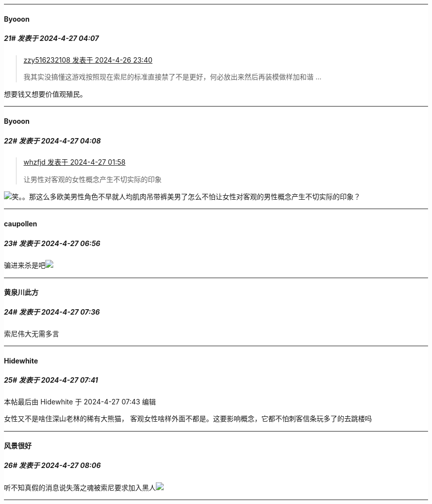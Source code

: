 *****

####  Byooon  
##### 21#       发表于 2024-4-27 04:07

<blockquote><a href="httphttps://bbs.saraba1st.com/2b/forum.php?mod=redirect&amp;goto=findpost&amp;pid=64732052&amp;ptid=2181556" target="_blank">zzy516232108 发表于 2024-4-26 23:40</a>

我其实没搞懂这游戏按照现在索尼的标准直接禁了不是更好，何必放出来然后再装模做样加和谐 ...</blockquote>
想要钱又想要价值观殖民。

*****

####  Byooon  
##### 22#       发表于 2024-4-27 04:08

<blockquote><a href="httphttps://bbs.saraba1st.com/2b/forum.php?mod=redirect&amp;goto=findpost&amp;pid=64733479&amp;ptid=2181556" target="_blank">whzfjd 发表于 2024-4-27 01:58</a>

让男性对客观的女性概念产生不切实际的印象</blockquote>
<img src="https://static.saraba1st.com/image/smiley/face2017/067.png" referrerpolicy="no-referrer">笑。。那这么多欧美男性角色不早就人均肌肉吊带裤美男了怎么不怕让女性对客观的男性概念产生不切实际的印象？

*****

####  caupollen  
##### 23#       发表于 2024-4-27 06:56

骗进来杀是吧<img src="https://static.saraba1st.com/image/smiley/face2017/067.png" referrerpolicy="no-referrer">

*****

####  黄泉川此方  
##### 24#       发表于 2024-4-27 07:36

索尼伟大无需多言

*****

####  Hidewhite  
##### 25#       发表于 2024-4-27 07:41

 本帖最后由 Hidewhite 于 2024-4-27 07:43 编辑 

女性又不是啥住深山老林的稀有大熊猫， 客观女性啥样外面不都是。这要影响概念，它都不怕刺客信条玩多了的去跳楼吗

*****

####  风景很好  
##### 26#       发表于 2024-4-27 08:06

听不知真假的消息说失落之魂被索尼要求加入黑人<img src="https://static.saraba1st.com/image/smiley/face2017/037.png" referrerpolicy="no-referrer">

*****
